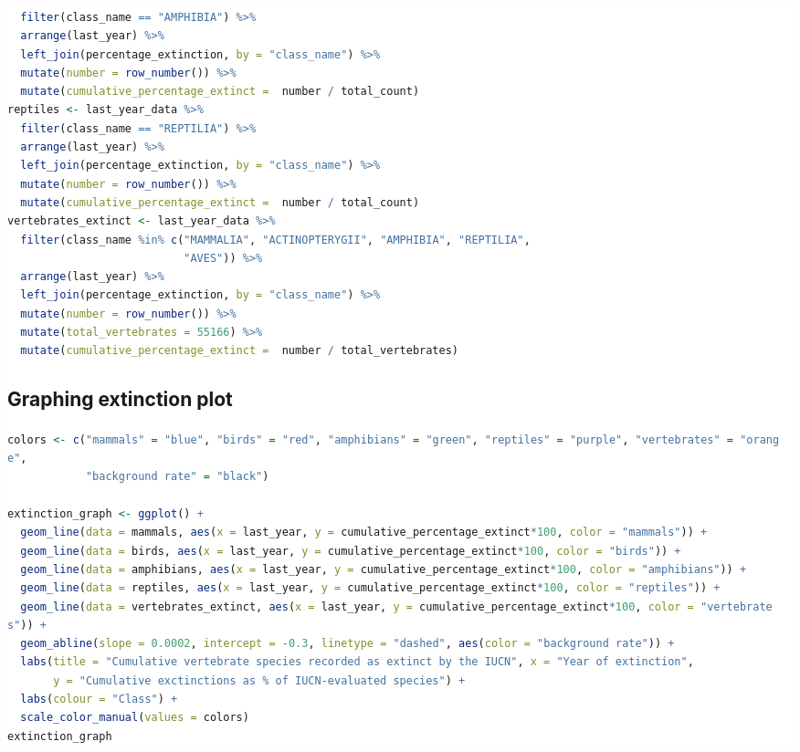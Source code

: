 ``` r
  filter(class_name == "AMPHIBIA") %>%
  arrange(last_year) %>%
  left_join(percentage_extinction, by = "class_name") %>%
  mutate(number = row_number()) %>%
  mutate(cumulative_percentage_extinct =  number / total_count)
reptiles <- last_year_data %>%
  filter(class_name == "REPTILIA") %>%
  arrange(last_year) %>%
  left_join(percentage_extinction, by = "class_name") %>%
  mutate(number = row_number()) %>%
  mutate(cumulative_percentage_extinct =  number / total_count)
vertebrates_extinct <- last_year_data %>% 
  filter(class_name %in% c("MAMMALIA", "ACTINOPTERYGII", "AMPHIBIA", "REPTILIA", 
                           "AVES")) %>%
  arrange(last_year) %>%
  left_join(percentage_extinction, by = "class_name") %>%
  mutate(number = row_number()) %>%
  mutate(total_vertebrates = 55166) %>%
  mutate(cumulative_percentage_extinct =  number / total_vertebrates)
```

## Graphing extinction plot

``` r
colors <- c("mammals" = "blue", "birds" = "red", "amphibians" = "green", "reptiles" = "purple", "vertebrates" = "orange",
            "background rate" = "black")

extinction_graph <- ggplot() +
  geom_line(data = mammals, aes(x = last_year, y = cumulative_percentage_extinct*100, color = "mammals")) +
  geom_line(data = birds, aes(x = last_year, y = cumulative_percentage_extinct*100, color = "birds")) + 
  geom_line(data = amphibians, aes(x = last_year, y = cumulative_percentage_extinct*100, color = "amphibians")) +
  geom_line(data = reptiles, aes(x = last_year, y = cumulative_percentage_extinct*100, color = "reptiles")) +
  geom_line(data = vertebrates_extinct, aes(x = last_year, y = cumulative_percentage_extinct*100, color = "vertebrates")) +
  geom_abline(slope = 0.0002, intercept = -0.3, linetype = "dashed", aes(color = "background rate")) + 
  labs(title = "Cumulative vertebrate species recorded as extinct by the IUCN", x = "Year of extinction", 
       y = "Cumulative exctinctions as % of IUCN-evaluated species") +
  labs(colour = "Class") +
  scale_color_manual(values = colors)
extinction_graph
```
